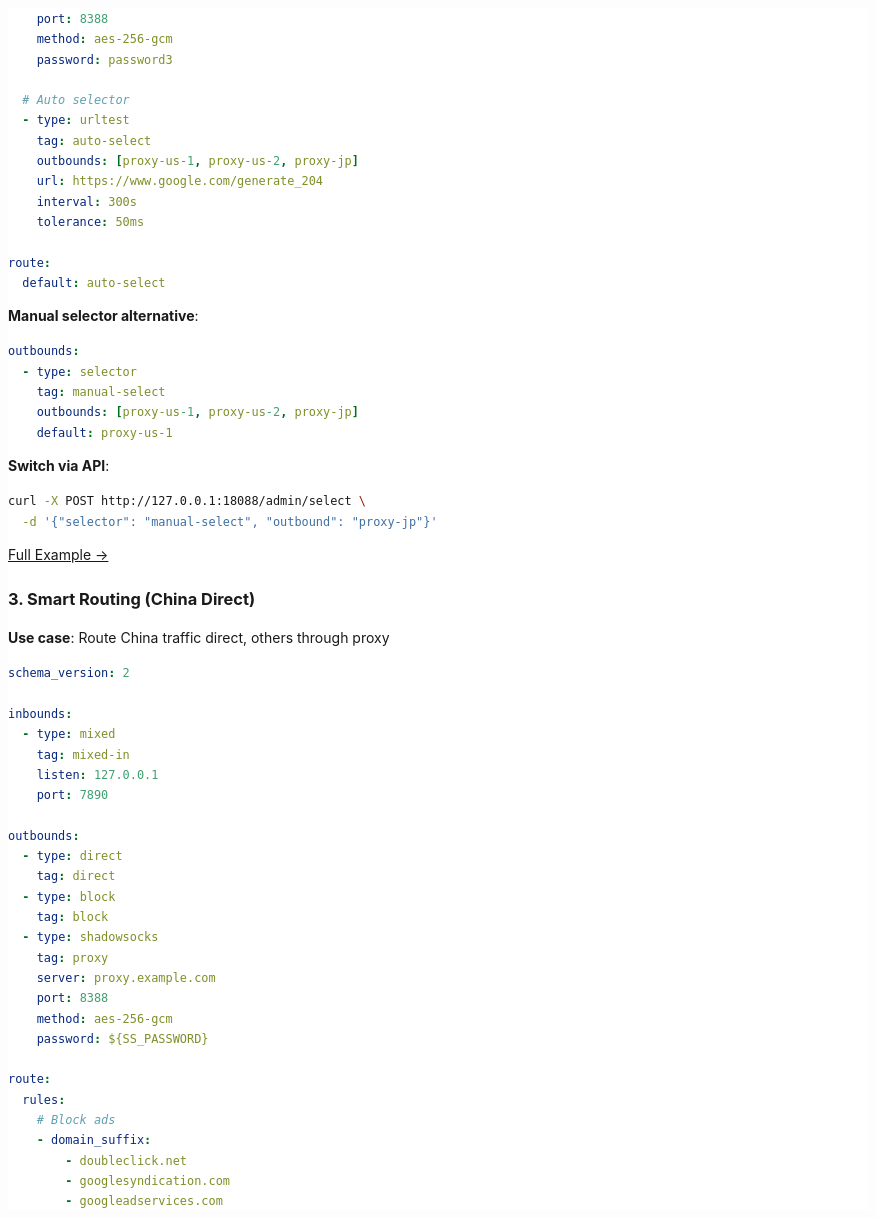 ```yaml
    port: 8388
    method: aes-256-gcm
    password: password3

  # Auto selector
  - type: urltest
    tag: auto-select
    outbounds: [proxy-us-1, proxy-us-2, proxy-jp]
    url: https://www.google.com/generate_204
    interval: 300s
    tolerance: 50ms

route:
  default: auto-select
```

**Manual selector alternative**:

```yaml
outbounds:
  - type: selector
    tag: manual-select
    outbounds: [proxy-us-1, proxy-us-2, proxy-jp]
    default: proxy-us-1
```

**Switch via API**:

```bash
curl -X POST http://127.0.0.1:18088/admin/select \
  -d '{"selector": "manual-select", "outbound": "proxy-jp"}'
```

[Full Example →](advanced/load-balancing.md)

### 3. Smart Routing (China Direct)

**Use case**: Route China traffic direct, others through proxy

```yaml
schema_version: 2

inbounds:
  - type: mixed
    tag: mixed-in
    listen: 127.0.0.1
    port: 7890

outbounds:
  - type: direct
    tag: direct
  - type: block
    tag: block
  - type: shadowsocks
    tag: proxy
    server: proxy.example.com
    port: 8388
    method: aes-256-gcm
    password: ${SS_PASSWORD}

route:
  rules:
    # Block ads
    - domain_suffix:
        - doubleclick.net
        - googlesyndication.com
        - googleadservices.com
```